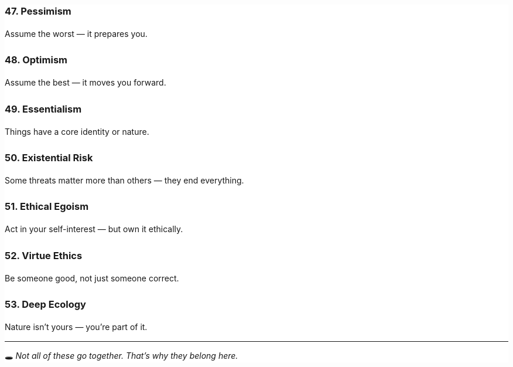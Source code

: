 ### 47. Pessimism  
Assume the worst — it prepares you.

### 48. Optimism  
Assume the best — it moves you forward.

### 49. Essentialism  
Things have a core identity or nature.

### 50. Existential Risk  
Some threats matter more than others — they end everything.

### 51. Ethical Egoism  
Act in your self-interest — but own it ethically.

### 52. Virtue Ethics  
Be someone good, not just someone correct.

### 53. Deep Ecology  
Nature isn’t yours — you’re part of it.

---

🕳️ *Not all of these go together. That’s why they belong here.*  
